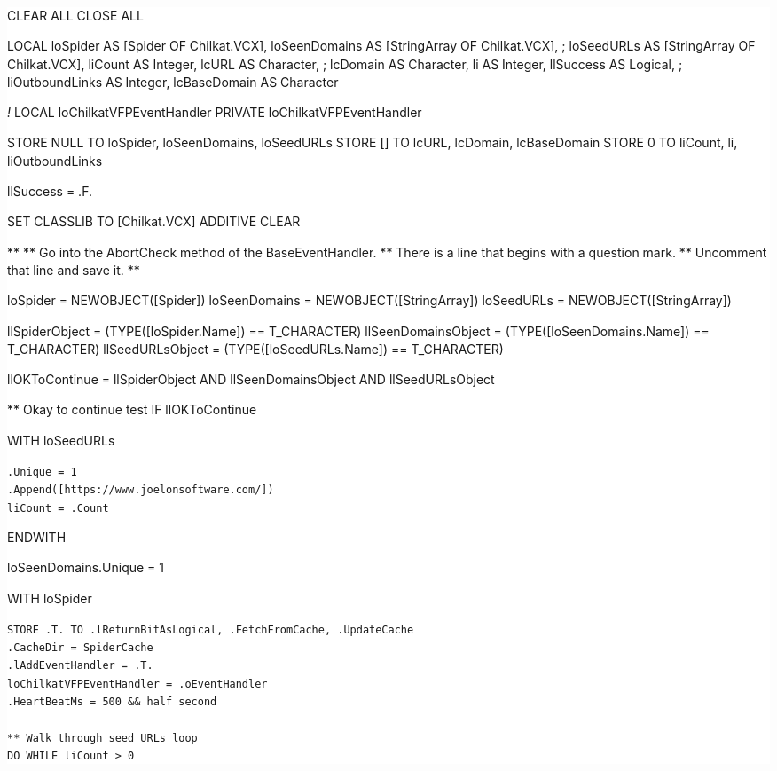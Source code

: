 CLEAR ALL
CLOSE ALL

LOCAL loSpider AS [Spider OF Chilkat.VCX], loSeenDomains AS [StringArray OF Chilkat.VCX], ;
loSeedURLs AS [StringArray OF Chilkat.VCX], liCount AS Integer, lcURL AS Character, ;
lcDomain AS Character, li AS Integer, llSuccess AS Logical, ;
liOutboundLinks AS Integer, lcBaseDomain AS Character

*!*  LOCAL loChilkatVFPEventHandler 
PRIVATE loChilkatVFPEventHandler 

STORE NULL TO loSpider, loSeenDomains, loSeedURLs
STORE [] TO lcURL, lcDomain, lcBaseDomain
STORE 0 TO liCount, li, liOutboundLinks

llSuccess = .F.

SET CLASSLIB TO [Chilkat.VCX] ADDITIVE
CLEAR

**
** Go into the AbortCheck method of the BaseEventHandler.
** There is a line that begins with a question mark.
** Uncomment that line and save it.
**

loSpider = NEWOBJECT([Spider])
loSeenDomains = NEWOBJECT([StringArray])
loSeedURLs = NEWOBJECT([StringArray])

llSpiderObject = (TYPE([loSpider.Name]) == T_CHARACTER)
llSeenDomainsObject = (TYPE([loSeenDomains.Name]) == T_CHARACTER)
llSeedURLsObject = (TYPE([loSeedURLs.Name]) == T_CHARACTER)

llOKToContinue = llSpiderObject AND llSeenDomainsObject AND llSeedURLsObject

** Okay to continue test
IF llOKToContinue 

  WITH loSeedURLs

    .Unique = 1
    .Append([https://www.joelonsoftware.com/])
    liCount = .Count

  ENDWITH

  loSeenDomains.Unique = 1

  WITH loSpider

    STORE .T. TO .lReturnBitAsLogical, .FetchFromCache, .UpdateCache
    .CacheDir = SpiderCache
    .lAddEventHandler = .T.
    loChilkatVFPEventHandler = .oEventHandler
    .HeartBeatMs = 500 && half second

    ** Walk through seed URLs loop
    DO WHILE liCount > 0
